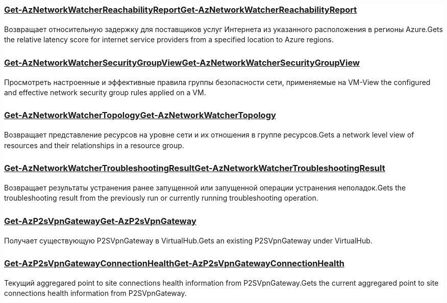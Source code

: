 ### [<span data-ttu-id="4d561-382">Get-AzNetworkWatcherReachabilityReport</span><span class="sxs-lookup"><span data-stu-id="4d561-382">Get-AzNetworkWatcherReachabilityReport</span></span>](Get-AzNetworkWatcherReachabilityReport.md)
<span data-ttu-id="4d561-383">Возвращает относительную задержку для поставщиков услуг Интернета из указанного расположения в регионы Azure.</span><span class="sxs-lookup"><span data-stu-id="4d561-383">Gets the relative latency score for internet service providers from a specified location to Azure regions.</span></span>

### [<span data-ttu-id="4d561-384">Get-AzNetworkWatcherSecurityGroupView</span><span class="sxs-lookup"><span data-stu-id="4d561-384">Get-AzNetworkWatcherSecurityGroupView</span></span>](Get-AzNetworkWatcherSecurityGroupView.md)
<span data-ttu-id="4d561-385">Просмотреть настроенные и эффективные правила группы безопасности сети, применяемые на VM-</span><span class="sxs-lookup"><span data-stu-id="4d561-385">View the configured and effective network security group rules applied on a VM.</span></span>

### [<span data-ttu-id="4d561-386">Get-AzNetworkWatcherTopology</span><span class="sxs-lookup"><span data-stu-id="4d561-386">Get-AzNetworkWatcherTopology</span></span>](Get-AzNetworkWatcherTopology.md)
<span data-ttu-id="4d561-387">Возвращает представление ресурсов на уровне сети и их отношения в группе ресурсов.</span><span class="sxs-lookup"><span data-stu-id="4d561-387">Gets a network level view of resources and their relationships in a resource group.</span></span>

### [<span data-ttu-id="4d561-388">Get-AzNetworkWatcherTroubleshootingResult</span><span class="sxs-lookup"><span data-stu-id="4d561-388">Get-AzNetworkWatcherTroubleshootingResult</span></span>](Get-AzNetworkWatcherTroubleshootingResult.md)
<span data-ttu-id="4d561-389">Возвращает результаты устранения ранее запущенной или запущенной операции устранения неполадок.</span><span class="sxs-lookup"><span data-stu-id="4d561-389">Gets the troubleshooting result from the previously run or currently running troubleshooting operation.</span></span>

### [<span data-ttu-id="4d561-390">Get-AzP2sVpnGateway</span><span class="sxs-lookup"><span data-stu-id="4d561-390">Get-AzP2sVpnGateway</span></span>](Get-AzP2sVpnGateway.md)
<span data-ttu-id="4d561-391">Получает существующую P2SVpnGateway в VirtualHub.</span><span class="sxs-lookup"><span data-stu-id="4d561-391">Gets an existing P2SVpnGateway under VirtualHub.</span></span>

### [<span data-ttu-id="4d561-392">Get-AzP2sVpnGatewayConnectionHealth</span><span class="sxs-lookup"><span data-stu-id="4d561-392">Get-AzP2sVpnGatewayConnectionHealth</span></span>](Get-AzP2sVpnGatewayConnectionHealth.md)
<span data-ttu-id="4d561-393">Текущий aggregared point to site connections health information from P2SVpnGateway.</span><span class="sxs-lookup"><span data-stu-id="4d561-393">Gets the current aggregared point to site connections health information from P2SVpnGateway.</span></span>
